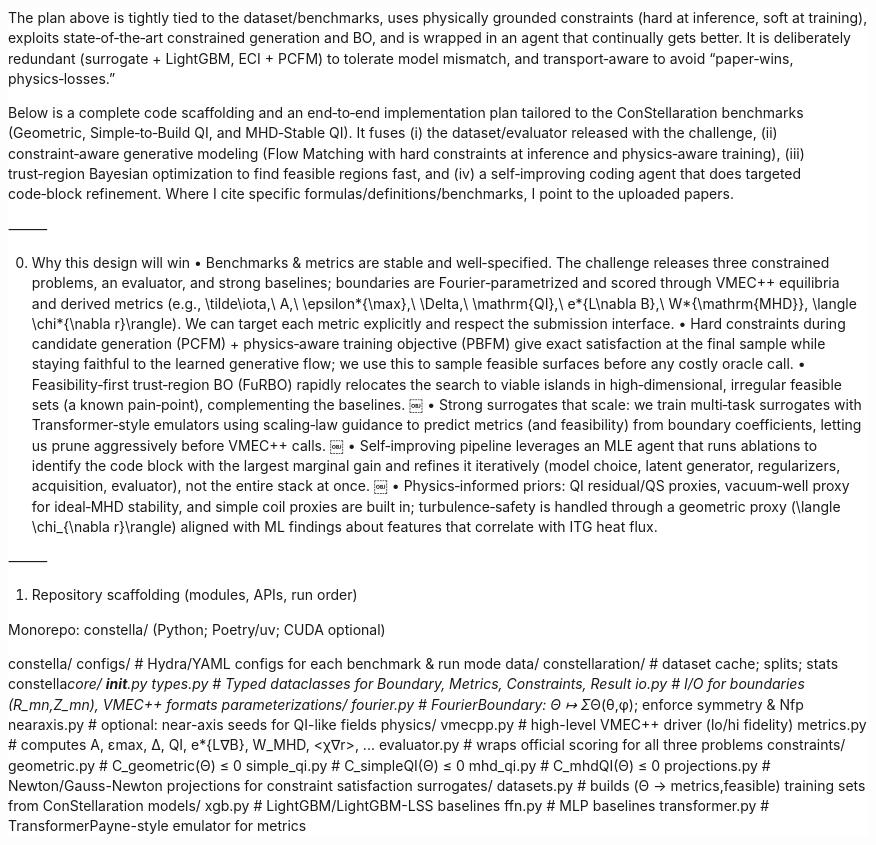 The plan above is tightly tied to the dataset/benchmarks, uses physically grounded constraints (hard at inference, soft at training), exploits state‑of‑the‑art constrained generation and BO, and is wrapped in an agent that continually gets better. It is deliberately redundant (surrogate + LightGBM, ECI + PCFM) to tolerate model mismatch, and transport‑aware to avoid “paper‑wins, physics‑losses.”

Below is a complete code scaffolding and an end‑to‑end implementation plan tailored to the ConStellaration benchmarks (Geometric, Simple‑to‑Build QI, and MHD‑Stable QI). It fuses (i) the dataset/evaluator released with the challenge, (ii) constraint‑aware generative modeling (Flow Matching with hard constraints at inference and physics‑aware training), (iii) trust‑region Bayesian optimization to find feasible regions fast, and (iv) a self‑improving coding agent that does targeted code‑block refinement. Where I cite specific formulas/definitions/benchmarks, I point to the uploaded papers.

⸻

0. Why this design will win
   • Benchmarks & metrics are stable and well‑specified. The challenge releases three constrained problems, an evaluator, and strong baselines; boundaries are Fourier‑parametrized and scored through VMEC++ equilibria and derived metrics (e.g., \tilde\iota,\ A,\ \epsilon*{\max},\ \Delta,\ \mathrm{QI},\ e*{L\nabla B},\ W*{\mathrm{MHD}}, \langle \chi*{\nabla r}\rangle). We can target each metric explicitly and respect the submission interface.
   • Hard constraints during candidate generation (PCFM) + physics‑aware training objective (PBFM) give exact satisfaction at the final sample while staying faithful to the learned generative flow; we use this to sample feasible surfaces before any costly oracle call.
   • Feasibility‑first trust‑region BO (FuRBO) rapidly relocates the search to viable islands in high‑dimensional, irregular feasible sets (a known pain‑point), complementing the baselines. ￼
   • Strong surrogates that scale: we train multi‑task surrogates with Transformer‑style emulators using scaling‑law guidance to predict metrics (and feasibility) from boundary coefficients, letting us prune aggressively before VMEC++ calls. ￼
   • Self‑improving pipeline leverages an MLE agent that runs ablations to identify the code block with the largest marginal gain and refines it iteratively (model choice, latent generator, regularizers, acquisition, evaluator), not the entire stack at once. ￼
   • Physics‑informed priors: QI residual/QS proxies, vacuum‑well proxy for ideal‑MHD stability, and simple coil proxies are built in; turbulence‑safety is handled through a geometric proxy (\langle \chi\_{\nabla r}\rangle) aligned with ML findings about features that correlate with ITG heat flux.

⸻

1. Repository scaffolding (modules, APIs, run order)

Monorepo: constella/ (Python; Poetry/uv; CUDA optional)

constella/
configs/ # Hydra/YAML configs for each benchmark & run mode
data/
constellaration/ # dataset cache; splits; stats
constella*core/
**init**.py
types.py # Typed dataclasses for Boundary, Metrics, Constraints, Result
io.py # I/O for boundaries (R_mn,Z_mn), VMEC++ formats
parameterizations/
fourier.py # FourierBoundary: Θ ↦ Σ*Θ(θ,φ); enforce symmetry & Nfp
nearaxis.py # optional: near-axis seeds for QI-like fields
physics/
vmecpp.py # high-level VMEC++ driver (lo/hi fidelity)
metrics.py # computes A, εmax, Δ, QI, e*{L∇B}, W_MHD, <χ∇r>, ...
evaluator.py # wraps official scoring for all three problems
constraints/
geometric.py # C_geometric(Θ) ≤ 0
simple_qi.py # C_simpleQI(Θ) ≤ 0
mhd_qi.py # C_mhdQI(Θ) ≤ 0
projections.py # Newton/Gauss-Newton projections for constraint satisfaction
surrogates/
datasets.py # builds (Θ → metrics,feasible) training sets from ConStellaration
models/
xgb.py # LightGBM/LightGBM-LSS baselines
ffn.py # MLP baselines
transformer.py # TransformerPayne-style emulator for metrics